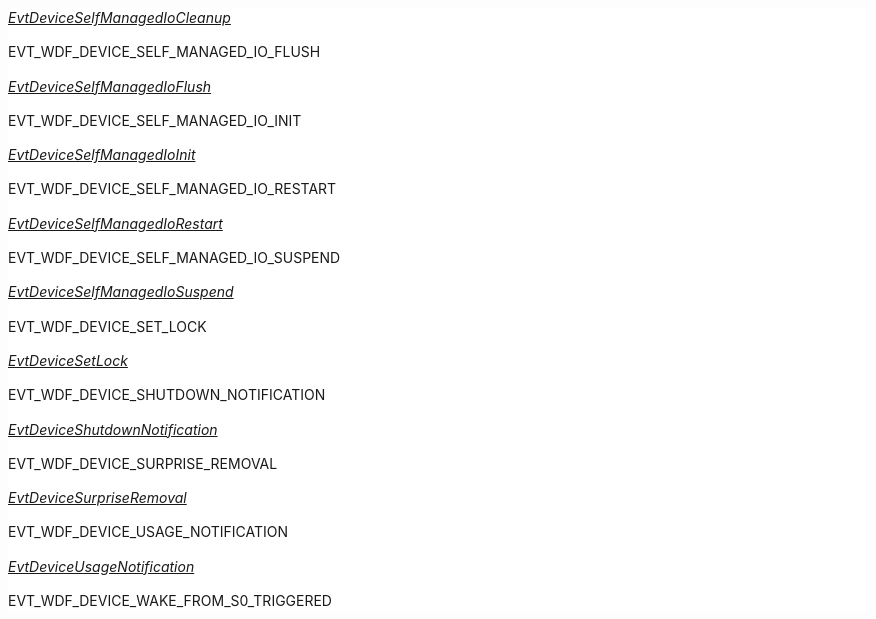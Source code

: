 <td align="left"><p><a href="https://docs.microsoft.com/windows-hardware/drivers/ddi/wdfdevice/nc-wdfdevice-evt_wdf_device_self_managed_io_cleanup" data-raw-source="[&lt;em&gt;EvtDeviceSelfManagedIoCleanup&lt;/em&gt;](/windows-hardware/drivers/ddi/wdfdevice/nc-wdfdevice-evt_wdf_device_self_managed_io_cleanup)"><em>EvtDeviceSelfManagedIoCleanup</em></a></p></td>
</tr>
<tr class="odd">
<td align="left"><p>EVT_WDF_DEVICE_SELF_MANAGED_IO_FLUSH</p></td>
<td align="left"><p><a href="https://docs.microsoft.com/windows-hardware/drivers/ddi/wdfdevice/nc-wdfdevice-evt_wdf_device_self_managed_io_flush" data-raw-source="[&lt;em&gt;EvtDeviceSelfManagedIoFlush&lt;/em&gt;](/windows-hardware/drivers/ddi/wdfdevice/nc-wdfdevice-evt_wdf_device_self_managed_io_flush)"><em>EvtDeviceSelfManagedIoFlush</em></a></p></td>
</tr>
<tr class="even">
<td align="left"><p>EVT_WDF_DEVICE_SELF_MANAGED_IO_INIT</p></td>
<td align="left"><p><a href="https://docs.microsoft.com/windows-hardware/drivers/ddi/wdfdevice/nc-wdfdevice-evt_wdf_device_self_managed_io_init" data-raw-source="[&lt;em&gt;EvtDeviceSelfManagedIoInit&lt;/em&gt;](/windows-hardware/drivers/ddi/wdfdevice/nc-wdfdevice-evt_wdf_device_self_managed_io_init)"><em>EvtDeviceSelfManagedIoInit</em></a></p></td>
</tr>
<tr class="odd">
<td align="left"><p>EVT_WDF_DEVICE_SELF_MANAGED_IO_RESTART</p></td>
<td align="left"><p><a href="https://docs.microsoft.com/windows-hardware/drivers/ddi/wdfdevice/nc-wdfdevice-evt_wdf_device_self_managed_io_restart" data-raw-source="[&lt;em&gt;EvtDeviceSelfManagedIoRestart&lt;/em&gt;](/windows-hardware/drivers/ddi/wdfdevice/nc-wdfdevice-evt_wdf_device_self_managed_io_restart)"><em>EvtDeviceSelfManagedIoRestart</em></a></p></td>
</tr>
<tr class="even">
<td align="left"><p>EVT_WDF_DEVICE_SELF_MANAGED_IO_SUSPEND</p></td>
<td align="left"><p><a href="https://docs.microsoft.com/windows-hardware/drivers/ddi/wdfdevice/nc-wdfdevice-evt_wdf_device_self_managed_io_suspend" data-raw-source="[&lt;em&gt;EvtDeviceSelfManagedIoSuspend&lt;/em&gt;](/windows-hardware/drivers/ddi/wdfdevice/nc-wdfdevice-evt_wdf_device_self_managed_io_suspend)"><em>EvtDeviceSelfManagedIoSuspend</em></a></p></td>
</tr>
<tr class="odd">
<td align="left"><p>EVT_WDF_DEVICE_SET_LOCK</p></td>
<td align="left"><p><a href="https://docs.microsoft.com/windows-hardware/drivers/ddi/wdfpdo/nc-wdfpdo-evt_wdf_device_set_lock" data-raw-source="[&lt;em&gt;EvtDeviceSetLock&lt;/em&gt;](/windows-hardware/drivers/ddi/wdfpdo/nc-wdfpdo-evt_wdf_device_set_lock)"><em>EvtDeviceSetLock</em></a></p></td>
</tr>
<tr class="even">
<td align="left"><p>EVT_WDF_DEVICE_SHUTDOWN_NOTIFICATION</p></td>
<td align="left"><p><a href="https://docs.microsoft.com/windows-hardware/drivers/ddi/wdfcontrol/nc-wdfcontrol-evt_wdf_device_shutdown_notification" data-raw-source="[&lt;em&gt;EvtDeviceShutdownNotification&lt;/em&gt;](/windows-hardware/drivers/ddi/wdfcontrol/nc-wdfcontrol-evt_wdf_device_shutdown_notification)"><em>EvtDeviceShutdownNotification</em></a></p></td>
</tr>
<tr class="odd">
<td align="left"><p>EVT_WDF_DEVICE_SURPRISE_REMOVAL</p></td>
<td align="left"><p><a href="https://docs.microsoft.com/windows-hardware/drivers/ddi/wdfdevice/nc-wdfdevice-evt_wdf_device_surprise_removal" data-raw-source="[&lt;em&gt;EvtDeviceSurpriseRemoval&lt;/em&gt;](/windows-hardware/drivers/ddi/wdfdevice/nc-wdfdevice-evt_wdf_device_surprise_removal)"><em>EvtDeviceSurpriseRemoval</em></a></p></td>
</tr>
<tr class="even">
<td align="left"><p>EVT_WDF_DEVICE_USAGE_NOTIFICATION</p></td>
<td align="left"><p><a href="https://docs.microsoft.com/windows-hardware/drivers/ddi/wdfdevice/nc-wdfdevice-evt_wdf_device_usage_notification" data-raw-source="[&lt;em&gt;EvtDeviceUsageNotification&lt;/em&gt;](/windows-hardware/drivers/ddi/wdfdevice/nc-wdfdevice-evt_wdf_device_usage_notification)"><em>EvtDeviceUsageNotification</em></a></p></td>
</tr>
<tr class="odd">
<td align="left"><p>EVT_WDF_DEVICE_WAKE_FROM_S0_TRIGGERED</p></td>